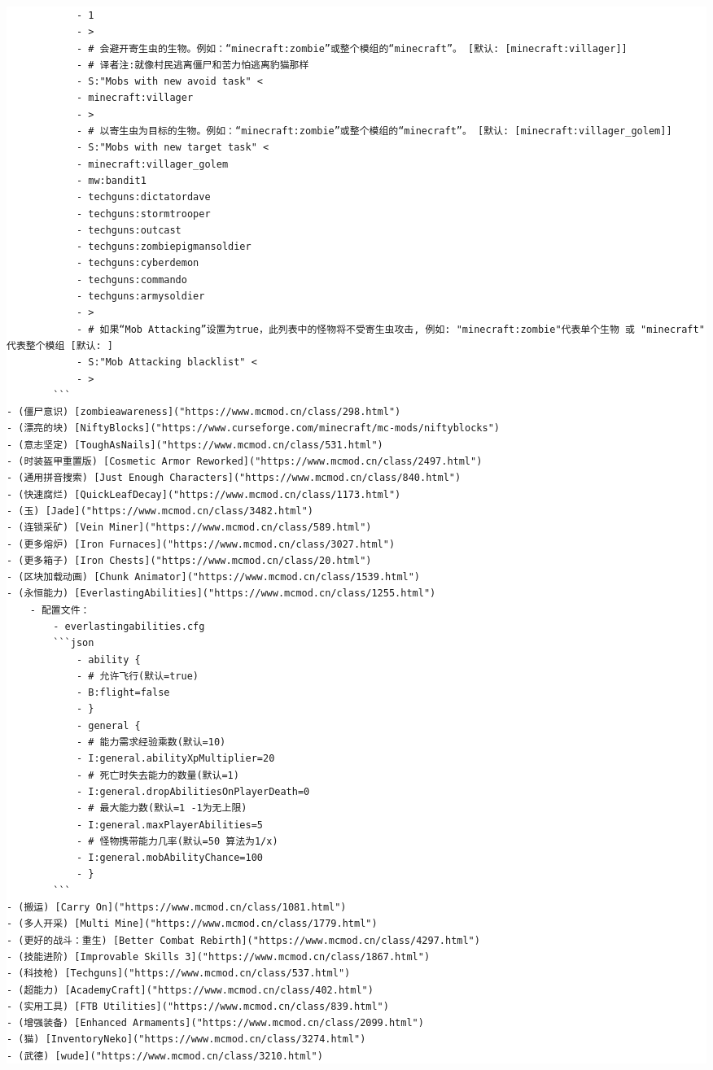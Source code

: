                 - 1
                - >
                - # 会避开寄生虫的生物。例如：“minecraft:zombie”或整个模组的“minecraft”。 [默认: [minecraft:villager]]
                - # 译者注:就像村民逃离僵尸和苦力怕逃离豹猫那样
                - S:"Mobs with new avoid task" <
                - minecraft:villager
                - >
                - # 以寄生虫为目标的生物。例如：“minecraft:zombie”或整个模组的“minecraft”。 [默认: [minecraft:villager_golem]]
                - S:"Mobs with new target task" <
                - minecraft:villager_golem
                - mw:bandit1
                - techguns:dictatordave
                - techguns:stormtrooper
                - techguns:outcast
                - techguns:zombiepigmansoldier
                - techguns:cyberdemon
                - techguns:commando
                - techguns:armysoldier
                - >
                - # 如果“Mob Attacking”设置为true，此列表中的怪物将不受寄生虫攻击, 例如: "minecraft:zombie"代表单个生物 或 "minecraft" 代表整个模组 [默认: ]
                - S:"Mob Attacking blacklist" <
                - >
            ```
    - (僵尸意识) [zombieawareness]("https://www.mcmod.cn/class/298.html")
    - (漂亮的块) [NiftyBlocks]("https://www.curseforge.com/minecraft/mc-mods/niftyblocks")
    - (意志坚定) [ToughAsNails]("https://www.mcmod.cn/class/531.html")
    - (时装盔甲重置版) [Cosmetic Armor Reworked]("https://www.mcmod.cn/class/2497.html")
    - (通用拼音搜索) [Just Enough Characters]("https://www.mcmod.cn/class/840.html")
    - (快速腐烂) [QuickLeafDecay]("https://www.mcmod.cn/class/1173.html")
    - (玉) [Jade]("https://www.mcmod.cn/class/3482.html")
    - (连锁采矿) [Vein Miner]("https://www.mcmod.cn/class/589.html")
    - (更多熔炉) [Iron Furnaces]("https://www.mcmod.cn/class/3027.html")
    - (更多箱子) [Iron Chests]("https://www.mcmod.cn/class/20.html")
    - (区块加载动画) [Chunk Animator]("https://www.mcmod.cn/class/1539.html")
    - (永恒能力) [EverlastingAbilities]("https://www.mcmod.cn/class/1255.html")
        - 配置文件：
            - everlastingabilities.cfg
            ```json
                - ability {
                - # 允许飞行(默认=true)
                - B:flight=false
                - }
                - general {
                - # 能力需求经验乘数(默认=10)
                - I:general.abilityXpMultiplier=20
                - # 死亡时失去能力的数量(默认=1)
                - I:general.dropAbilitiesOnPlayerDeath=0
                - # 最大能力数(默认=1 -1为无上限)
                - I:general.maxPlayerAbilities=5
                - # 怪物携带能力几率(默认=50 算法为1/x)
                - I:general.mobAbilityChance=100
                - }
            ```
    - (搬运) [Carry On]("https://www.mcmod.cn/class/1081.html")
    - (多人开采) [Multi Mine]("https://www.mcmod.cn/class/1779.html")
    - (更好的战斗：重生) [Better Combat Rebirth]("https://www.mcmod.cn/class/4297.html")
    - (技能进阶) [Improvable Skills 3]("https://www.mcmod.cn/class/1867.html")
    - (科技枪) [Techguns]("https://www.mcmod.cn/class/537.html")
    - (超能力) [AcademyCraft]("https://www.mcmod.cn/class/402.html")
    - (实用工具) [FTB Utilities]("https://www.mcmod.cn/class/839.html")
    - (增强装备) [Enhanced Armaments]("https://www.mcmod.cn/class/2099.html")
    - (猫) [InventoryNeko]("https://www.mcmod.cn/class/3274.html")
    - (武德) [wude]("https://www.mcmod.cn/class/3210.html")